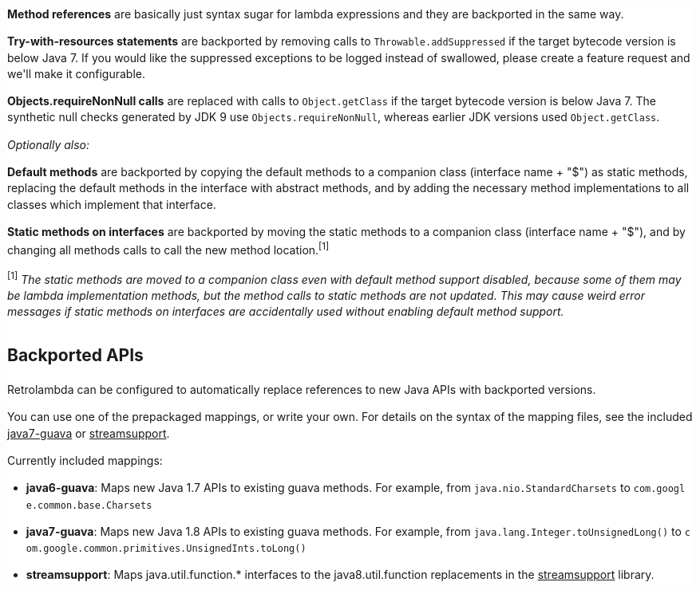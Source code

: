 **Method references** are basically just syntax sugar for lambda
expressions and they are backported in the same way.

**Try-with-resources statements** are backported by removing calls to
`Throwable.addSuppressed` if the target bytecode version is below Java 7.
If you would like the suppressed exceptions to be logged instead of
swallowed, please create a feature request and we'll make it configurable.

**Objects.requireNonNull calls** are replaced with calls to `Object.getClass`
if the target bytecode version is below Java 7. The synthetic null checks
generated by JDK 9 use `Objects.requireNonNull`, whereas earlier JDK versions
used `Object.getClass`.


*Optionally also:*

**Default methods** are backported by copying the default methods to a
companion class (interface name + "$") as static methods, replacing the
default methods in the interface with abstract methods, and by adding the
necessary method implementations to all classes which implement that
interface.

**Static methods on interfaces** are backported by moving the static
methods to a companion class (interface name + "$"), and by changing all
methods calls to call the new method location.<sup>[1]</sup>

<sup>[1]</sup> *The static methods are moved to a companion class even with
default method support disabled, because some of them may be lambda
implementation methods, but the method calls to static methods are not
updated. This may cause weird error messages if static methods on
interfaces are accidentally used without enabling default method support.*


Backported APIs
---------------

Retrolambda can be configured to automatically replace references to
new Java APIs with backported versions.

You can use one of the prepackaged mappings, or write your own. For
details on the syntax of the mapping files, see the included
[java7-guava](retrolambda/src/main/resources/net/orfjackal/retrolambda/api/java7-guava) or
[streamsupport](retrolambda/src/main/resources/net/orfjackal/retrolambda/api/streamsupport).

Currently included mappings:

  * **java6-guava**: Maps new Java 1.7 APIs to existing guava methods.
    For example, from `java.nio.StandardCharsets` to `com.google.common.base.Charsets`

  * **java7-guava**: Maps new Java 1.8 APIs to existing guava methods.
    For example, from `java.lang.Integer.toUnsignedLong()` to `com.google.common.primitives.UnsignedInts.toLong()`

  * **streamsupport**: Maps java.util.function.* interfaces to the
    java8.util.function replacements in the [streamsupport](http://sourceforge.net/projects/streamsupport/)  library.


